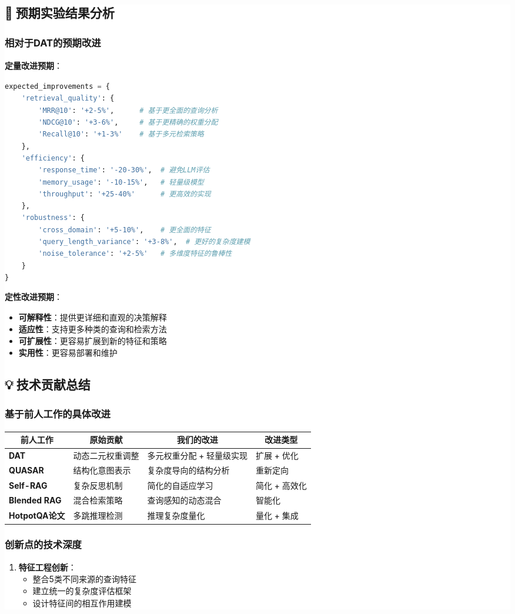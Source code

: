 ## 🎯 预期实验结果分析

### 相对于DAT的预期改进

**定量改进预期**：
```python
expected_improvements = {
    'retrieval_quality': {
        'MRR@10': '+2-5%',      # 基于更全面的查询分析
        'NDCG@10': '+3-6%',     # 基于更精确的权重分配
        'Recall@10': '+1-3%'    # 基于多元检索策略
    },
    'efficiency': {
        'response_time': '-20-30%',  # 避免LLM评估
        'memory_usage': '-10-15%',   # 轻量级模型
        'throughput': '+25-40%'      # 更高效的实现
    },
    'robustness': {
        'cross_domain': '+5-10%',    # 更全面的特征
        'query_length_variance': '+3-8%',  # 更好的复杂度建模
        'noise_tolerance': '+2-5%'   # 多维度特征的鲁棒性
    }
}
```

**定性改进预期**：
- **可解释性**：提供更详细和直观的决策解释
- **适应性**：支持更多种类的查询和检索方法
- **可扩展性**：更容易扩展到新的特征和策略
- **实用性**：更容易部署和维护

## 💡 技术贡献总结

### 基于前人工作的具体改进

| 前人工作 | 原始贡献 | 我们的改进 | 改进类型 |
|----------|----------|------------|----------|
| **DAT** | 动态二元权重调整 | 多元权重分配 + 轻量级实现 | 扩展 + 优化 |
| **QUASAR** | 结构化意图表示 | 复杂度导向的结构分析 | 重新定向 |
| **Self-RAG** | 复杂反思机制 | 简化的自适应学习 | 简化 + 高效化 |
| **Blended RAG** | 混合检索策略 | 查询感知的动态混合 | 智能化 |
| **HotpotQA论文** | 多跳推理检测 | 推理复杂度量化 | 量化 + 集成 |

### 创新点的技术深度

1. **特征工程创新**：
   - 整合5类不同来源的查询特征
   - 建立统一的复杂度评估框架
   - 设计特征间的相互作用建模
